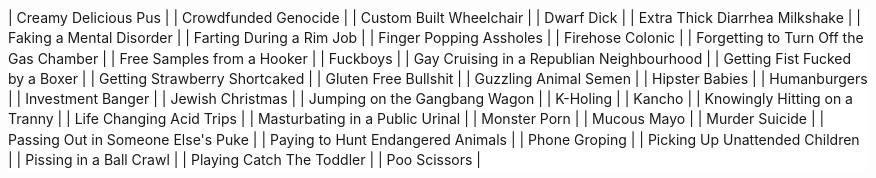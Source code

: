 | Creamy Delicious Pus |
| Crowdfunded Genocide |
| Custom Built Wheelchair |
| Dwarf Dick |
| Extra Thick Diarrhea Milkshake |
| Faking a Mental Disorder |
| Farting During a Rim Job |
| Finger Popping Assholes |
| Firehose Colonic |
| Forgetting to Turn Off the Gas Chamber |
| Free Samples from a Hooker |
| Fuckboys |
| Gay Cruising in a Republian Neighbourhood |
| Getting Fist Fucked by a Boxer |
| Getting Strawberry Shortcaked |
| Gluten Free Bullshit |
| Guzzling Animal Semen |
| Hipster Babies |
| Humanburgers |
| Investment Banger |
| Jewish Christmas |
| Jumping on the Gangbang Wagon |
| K-Holing |
| Kancho |
| Knowingly Hitting on a Tranny |
| Life Changing Acid Trips |
| Masturbating in a Public Urinal |
| Monster Porn |
| Mucous Mayo |
| Murder Suicide |
| Passing Out in Someone Else's Puke |
| Paying to Hunt Endangered Animals |
| Phone Groping |
| Picking Up Unattended Children |
| Pissing in a Ball Crawl |
| Playing Catch The Toddler |
| Poo Scissors |